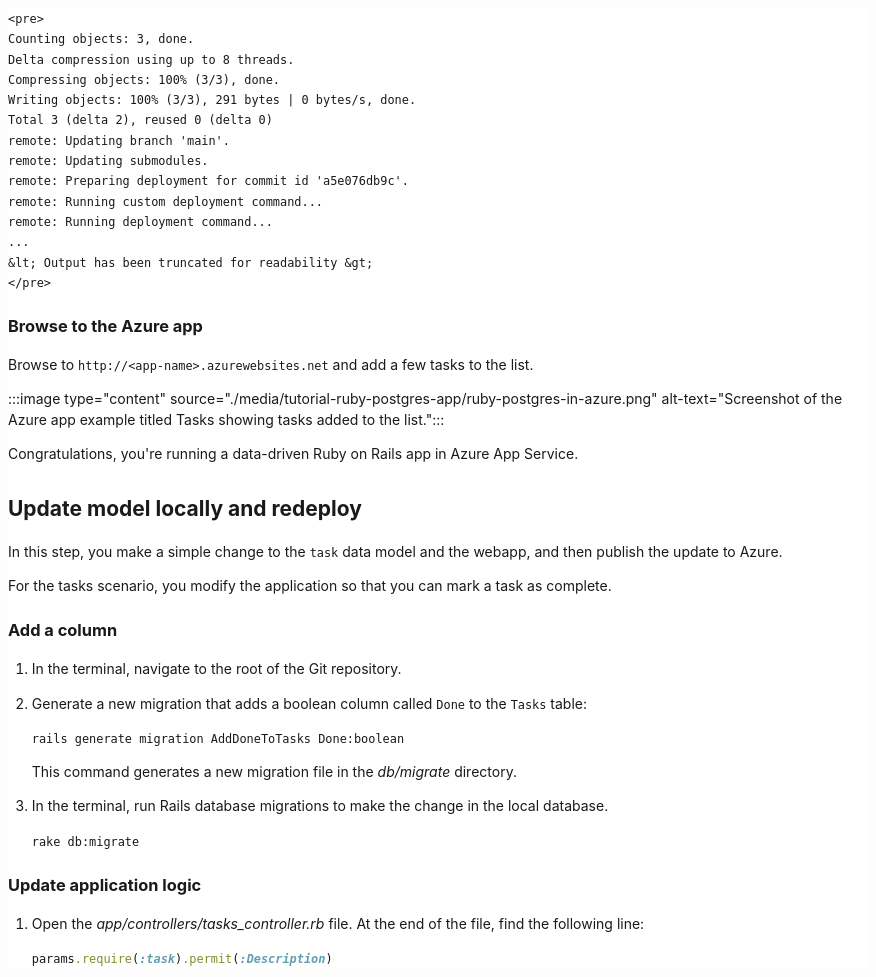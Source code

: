     <pre>
    Counting objects: 3, done.
    Delta compression using up to 8 threads.
    Compressing objects: 100% (3/3), done.
    Writing objects: 100% (3/3), 291 bytes | 0 bytes/s, done.
    Total 3 (delta 2), reused 0 (delta 0)
    remote: Updating branch 'main'.
    remote: Updating submodules.
    remote: Preparing deployment for commit id 'a5e076db9c'.
    remote: Running custom deployment command...
    remote: Running deployment command...
    ...
    &lt; Output has been truncated for readability &gt;
    </pre>
    
### Browse to the Azure app

Browse to `http://<app-name>.azurewebsites.net` and add a few tasks to the list.

:::image type="content" source="./media/tutorial-ruby-postgres-app/ruby-postgres-in-azure.png" alt-text="Screenshot of the Azure app example titled Tasks showing tasks added to the list.":::

Congratulations, you're running a data-driven Ruby on Rails app in Azure App Service.

## Update model locally and redeploy

In this step, you make a simple change to the `task` data model and the webapp, and then publish the update to Azure.

For the tasks scenario, you modify the application so that you can mark a task as complete.

### Add a column

1. In the terminal, navigate to the root of the Git repository.

1. Generate a new migration that adds a boolean column called `Done` to the `Tasks` table:

    ```bash
    rails generate migration AddDoneToTasks Done:boolean
    ```

    This command generates a new migration file in the _db/migrate_ directory.

1. In the terminal, run Rails database migrations to make the change in the local database.

    ```bash
    rake db:migrate
    ```

### Update application logic

1. Open the *app/controllers/tasks_controller.rb* file. At the end of the file, find the following line:

    ```rb
    params.require(:task).permit(:Description)
    ```
